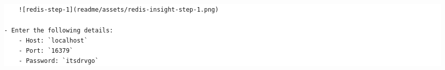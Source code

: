         ![redis-step-1](readme/assets/redis-insight-step-1.png)

    - Enter the following details:
        - Host: `localhost`
        - Port: `16379`
        - Password: `itsdrvgo`
